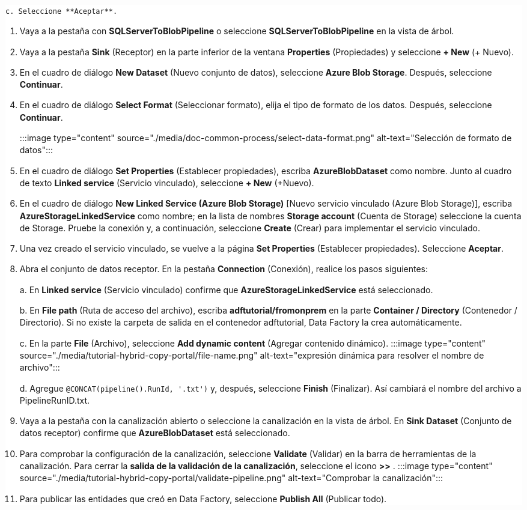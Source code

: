     c. Seleccione **Aceptar**.

1. Vaya a la pestaña con **SQLServerToBlobPipeline** o seleccione **SQLServerToBlobPipeline** en la vista de árbol.

1. Vaya a la pestaña **Sink** (Receptor) en la parte inferior de la ventana **Properties** (Propiedades) y seleccione **+ New** (+ Nuevo).

1. En el cuadro de diálogo **New Dataset** (Nuevo conjunto de datos), seleccione **Azure Blob Storage**. Después, seleccione **Continuar**.

1. En el cuadro de diálogo **Select Format** (Seleccionar formato), elija el tipo de formato de los datos. Después, seleccione **Continuar**.

    :::image type="content" source="./media/doc-common-process/select-data-format.png" alt-text="Selección de formato de datos":::

1. En el cuadro de diálogo **Set Properties** (Establecer propiedades), escriba **AzureBlobDataset** como nombre. Junto al cuadro de texto **Linked service** (Servicio vinculado), seleccione **+ New** (+Nuevo).

1. En el cuadro de diálogo **New Linked Service (Azure Blob Storage)** [Nuevo servicio vinculado (Azure Blob Storage)], escriba **AzureStorageLinkedService** como nombre; en la lista de nombres **Storage account** (Cuenta de Storage) seleccione la cuenta de Storage. Pruebe la conexión y, a continuación, seleccione **Create** (Crear) para implementar el servicio vinculado.

1. Una vez creado el servicio vinculado, se vuelve a la página **Set Properties** (Establecer propiedades). Seleccione **Aceptar**.

1. Abra el conjunto de datos receptor. En la pestaña **Connection** (Conexión), realice los pasos siguientes:

    a. En **Linked service** (Servicio vinculado) confirme que **AzureStorageLinkedService** está seleccionado.

    b. En **File path** (Ruta de acceso del archivo), escriba **adftutorial/fromonprem** en la parte **Container / Directory** (Contenedor / Directorio). Si no existe la carpeta de salida en el contenedor adftutorial, Data Factory la crea automáticamente.

    c. En la parte **File** (Archivo), seleccione **Add dynamic content** (Agregar contenido dinámico).
    :::image type="content" source="./media/tutorial-hybrid-copy-portal/file-name.png" alt-text="expresión dinámica para resolver el nombre de archivo":::

    d. Agregue `@CONCAT(pipeline().RunId, '.txt')` y, después, seleccione **Finish** (Finalizar). Así cambiará el nombre del archivo a PipelineRunID.txt.

1. Vaya a la pestaña con la canalización abierto o seleccione la canalización en la vista de árbol. En **Sink Dataset** (Conjunto de datos receptor) confirme que **AzureBlobDataset** está seleccionado.

1. Para comprobar la configuración de la canalización, seleccione **Validate** (Validar) en la barra de herramientas de la canalización. Para cerrar la **salida de la validación de la canalización**, seleccione el icono **>>** .
    :::image type="content" source="./media/tutorial-hybrid-copy-portal/validate-pipeline.png" alt-text="Comprobar la canalización":::
    

1. Para publicar las entidades que creó en Data Factory, seleccione **Publish All** (Publicar todo).
